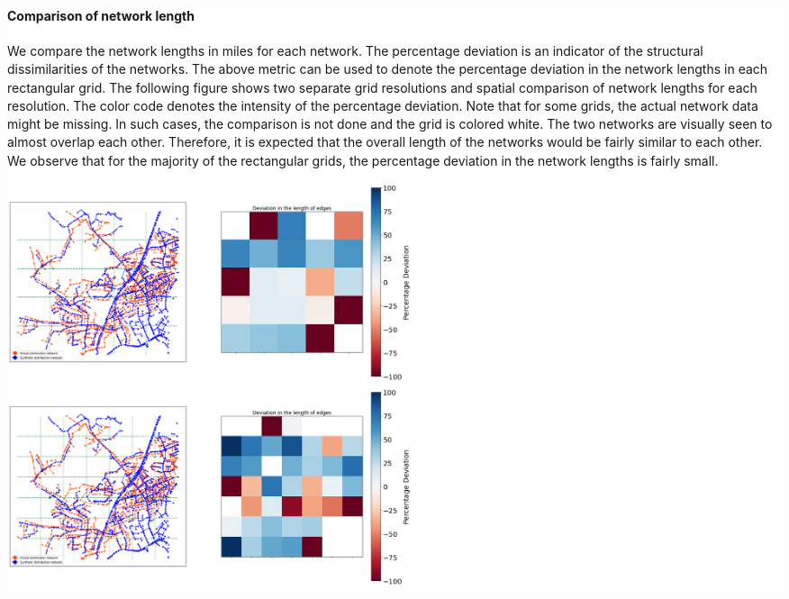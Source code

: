 #### Comparison of network length
We compare the network lengths in miles for each network. The percentage deviation is an indicator of the structural dissimilarities of the networks. The above metric can be used to denote the percentage deviation in the network lengths in each rectangular grid. The following figure shows two separate grid resolutions and spatial comparison of network lengths for each resolution. The color code denotes the intensity of the percentage deviation. Note that for some grids, the actual network data might be missing. In such cases, the comparison is not done and the grid is colored white. The two networks are visually seen to almost overlap each other. Therefore, it is expected that the overall length of the networks would be fairly similar to each other. We observe that for the majority of the rectangular grids, the percentage deviation in the network lengths is fairly small.

<img src="figs/percent-length-comparison-5-5.png" width="450"/> <img src="figs/percent-length-comparison-7-7.png" width="450"/>
